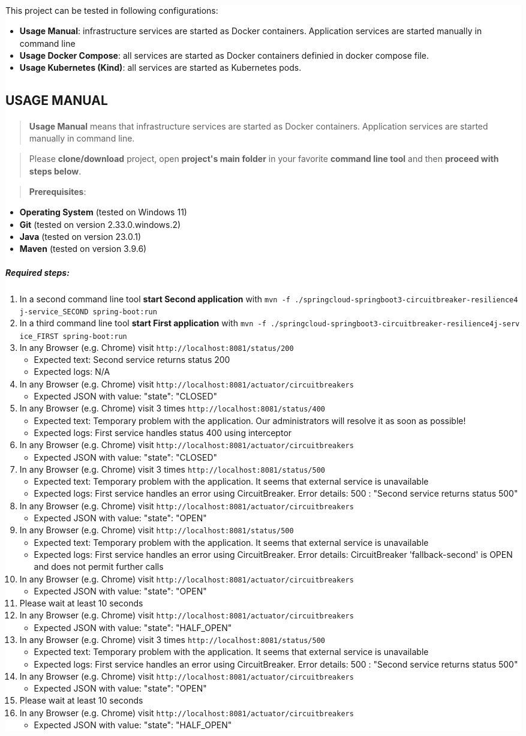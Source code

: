 This project can be tested in following configurations:
* **Usage Manual**: infrastructure services are started as Docker containers. Application services are started manually in command line
* **Usage Docker Compose**: all services are started as Docker containers definied in docker compose file.
* **Usage Kubernetes (Kind)**: all services are started as Kubernetes pods.


USAGE MANUAL
------------

> **Usage Manual** means that infrastructure services are started as Docker containers. Application services are started manually in command line.

> Please **clone/download** project, open **project's main folder** in your favorite **command line tool** and then **proceed with steps below**.

> **Prerequisites**:
* **Operating System** (tested on Windows 11)
* **Git** (tested on version 2.33.0.windows.2)
* **Java** (tested on version 23.0.1)
* **Maven** (tested on version 3.9.6)

##### Required steps:
1. In a second command line tool **start Second application** with `mvn -f ./springcloud-springboot3-circuitbreaker-resilience4j-service_SECOND spring-boot:run`
1. In a third command line tool **start First application** with `mvn -f ./springcloud-springboot3-circuitbreaker-resilience4j-service_FIRST spring-boot:run`
1. In any Browser (e.g. Chrome) visit `http://localhost:8081/status/200`
   * Expected text: Second service returns status 200
   * Expected logs: N/A
1. In any Browser (e.g. Chrome) visit `http://localhost:8081/actuator/circuitbreakers`
   * Expected JSON with value: "state": "CLOSED"
1. In any Browser (e.g. Chrome) visit 3 times `http://localhost:8081/status/400`
   * Expected text: Temporary problem with the application. Our administrators will resolve it as soon as possible!
   * Expected logs: First service handles status 400 using interceptor
1. In any Browser (e.g. Chrome) visit `http://localhost:8081/actuator/circuitbreakers`
   * Expected JSON with value: "state": "CLOSED"
1. In any Browser (e.g. Chrome) visit 3 times `http://localhost:8081/status/500`
   * Expected text: Temporary problem with the application. It seems that external service is unavailable
   * Expected logs: First service handles an error using CircuitBreaker. Error details: 500 : "Second service returns status 500"
1. In any Browser (e.g. Chrome) visit `http://localhost:8081/actuator/circuitbreakers`
   * Expected JSON with value: "state": "OPEN"
1. In any Browser (e.g. Chrome) visit `http://localhost:8081/status/500`
   * Expected text: Temporary problem with the application. It seems that external service is unavailable
   * Expected logs: First service handles an error using CircuitBreaker. Error details: CircuitBreaker 'fallback-second' is OPEN and does not permit further calls
1. In any Browser (e.g. Chrome) visit `http://localhost:8081/actuator/circuitbreakers`
   * Expected JSON with value: "state": "OPEN"
1. Please wait at least 10 seconds
1. In any Browser (e.g. Chrome) visit `http://localhost:8081/actuator/circuitbreakers`
   * Expected JSON with value: "state": "HALF_OPEN"
1. In any Browser (e.g. Chrome) visit 3 times `http://localhost:8081/status/500`
   * Expected text: Temporary problem with the application. It seems that external service is unavailable
   * Expected logs: First service handles an error using CircuitBreaker. Error details: 500 : "Second service returns status 500"
1. In any Browser (e.g. Chrome) visit `http://localhost:8081/actuator/circuitbreakers`
   * Expected JSON with value: "state": "OPEN"
1. Please wait at least 10 seconds
1. In any Browser (e.g. Chrome) visit `http://localhost:8081/actuator/circuitbreakers`
   * Expected JSON with value: "state": "HALF_OPEN"